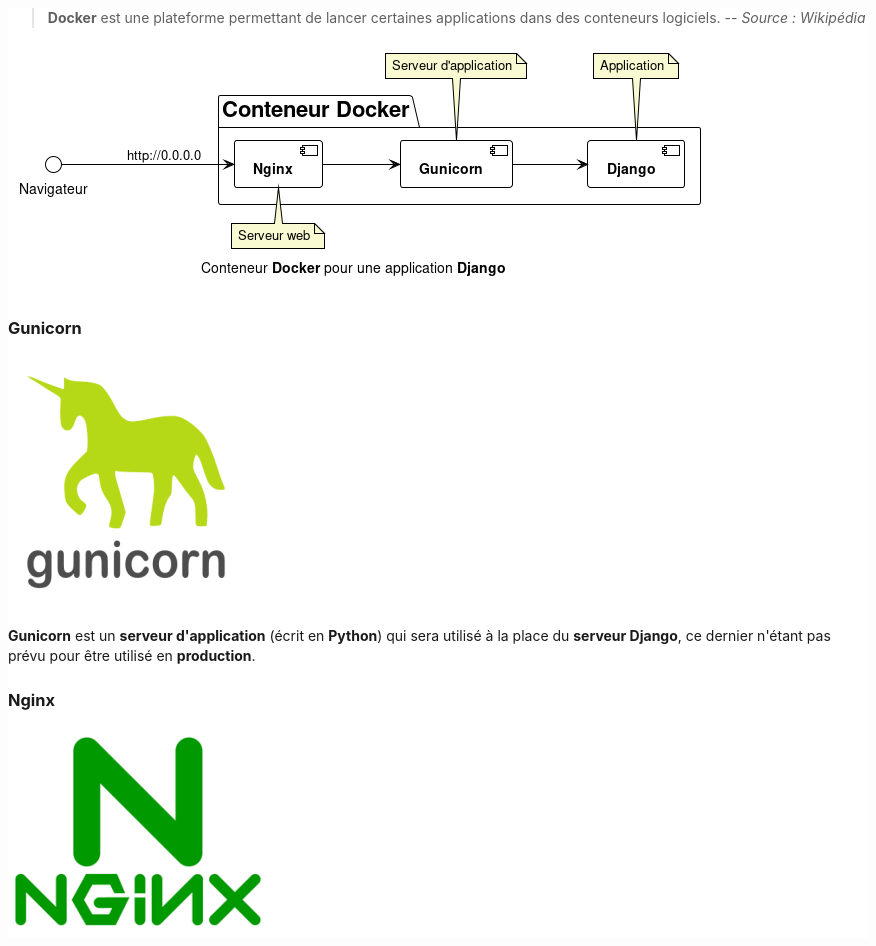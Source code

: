 > **Docker** est une plateforme permettant de lancer certaines applications dans des conteneurs logiciels.
> -- <cite>Source : Wikipédia</cite>

![server](images/docker-container.png)

### Gunicorn

![gunicorn](images/gunicorn-logo.png)

**Gunicorn** est un **serveur d'application** (écrit en **Python**) qui sera utilisé à la place du **serveur Django**, ce dernier n'étant pas prévu pour être utilisé en **production**.

### Nginx

![nginx](images/nginx-logo.png)
